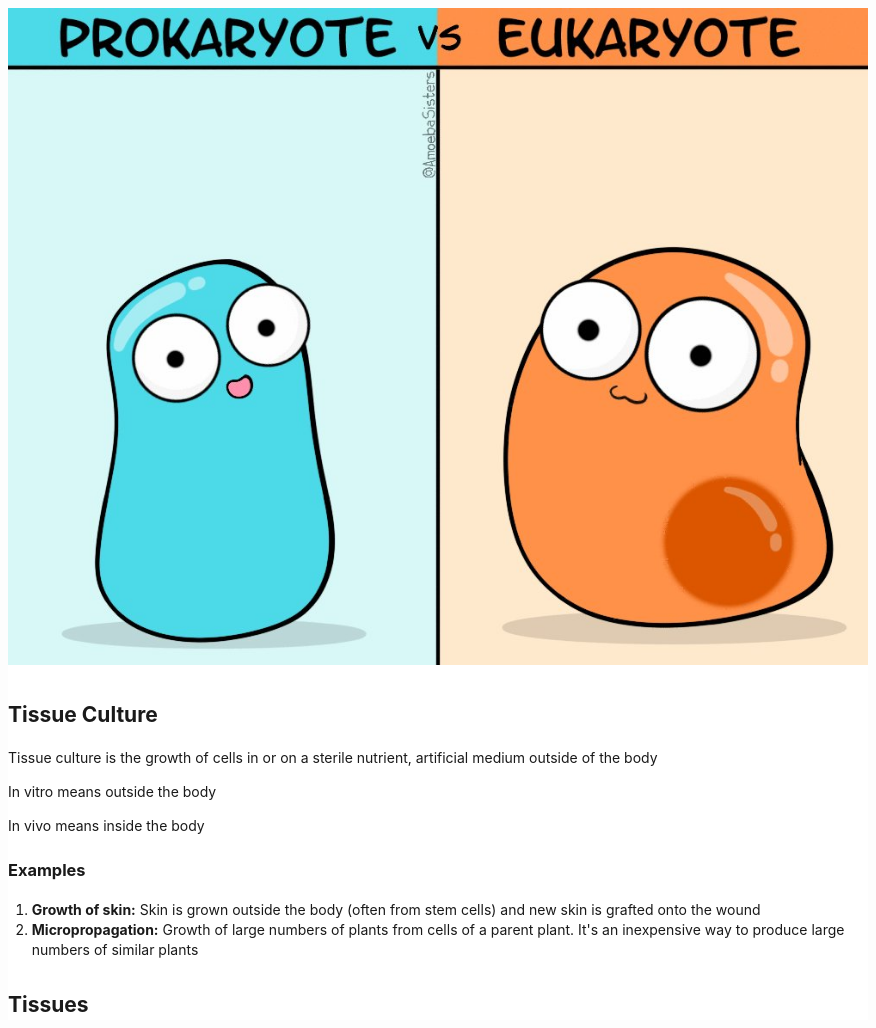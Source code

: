 ![Eukaryotes and Prokaryotes](the-cell/eukaryotes-and-prokaryotes.png)

## Tissue Culture

Tissue culture is the growth of cells in or on a sterile nutrient, artificial medium outside of the body

In vitro means outside the body

In vivo means inside the body

### Examples

1. **Growth of skin:** Skin is grown outside the body (often from stem cells) and new skin is grafted onto the wound
2. **Micropropagation:** Growth of large numbers of plants from cells of a parent plant. It's an inexpensive way to produce large numbers of similar plants

## Tissues
